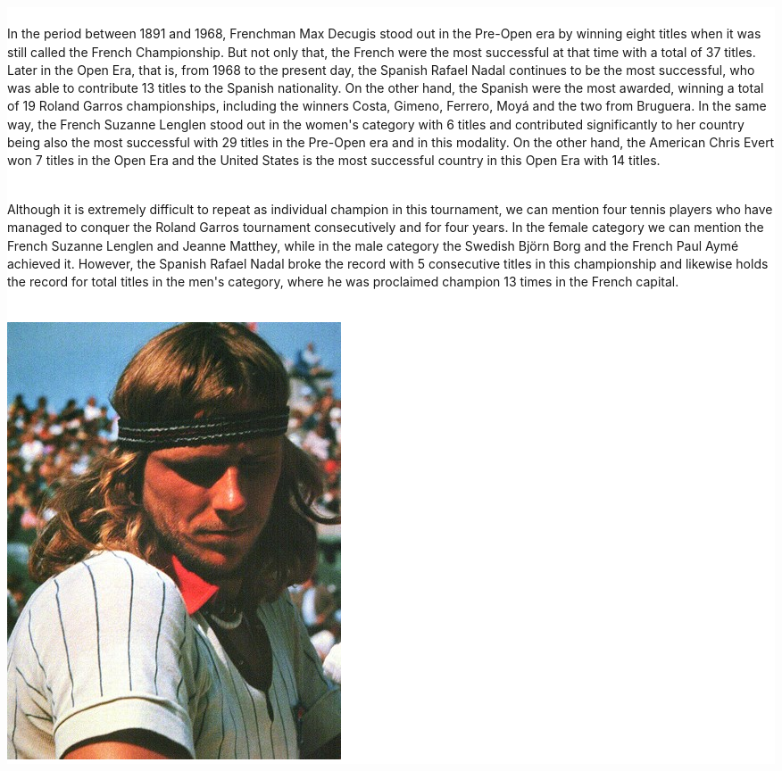 <br>In the period between 1891 and 1968, Frenchman Max Decugis stood out in
the Pre-Open era by winning eight titles when it was still called the
French Championship. But not only that, the French were the most
successful at that time with a total of 37 titles. Later in the Open
Era, that is, from 1968 to the present day, the Spanish Rafael Nadal
continues to be the most successful, who was able to contribute 13
titles to the Spanish nationality. On the other hand, the Spanish were
the most awarded, winning a total of 19 Roland Garros championships,
including the winners Costa, Gimeno, Ferrero, Moyá and the two from
Bruguera. In the same way, the French Suzanne Lenglen stood out in the
women\'s category with 6 titles and contributed significantly to her
country being also the most successful with 29 titles in the Pre-Open
era and in this modality. On the other hand, the American Chris Evert
won 7 titles in the Open Era and the United States is the most
successful country in this Open Era with 14 titles.

<br>Although it is extremely difficult to repeat as individual champion in
this tournament, we can mention four tennis players who have managed to
conquer the Roland Garros tournament consecutively and for four years.
In the female category we can mention the French Suzanne Lenglen and
Jeanne Matthey, while in the male category the Swedish Björn Borg and
the French Paul Aymé achieved it. However, the Spanish Rafael Nadal
broke the record with 5 consecutive titles in this championship and
likewise holds the record for total titles in the men\'s category, where
he was proclaimed champion 13 times in the French capital.

<br>![Photo of Björn Borg taken by Anna @ D16 taken from flickr](_static/images/roland-garros/image11.jpeg)
